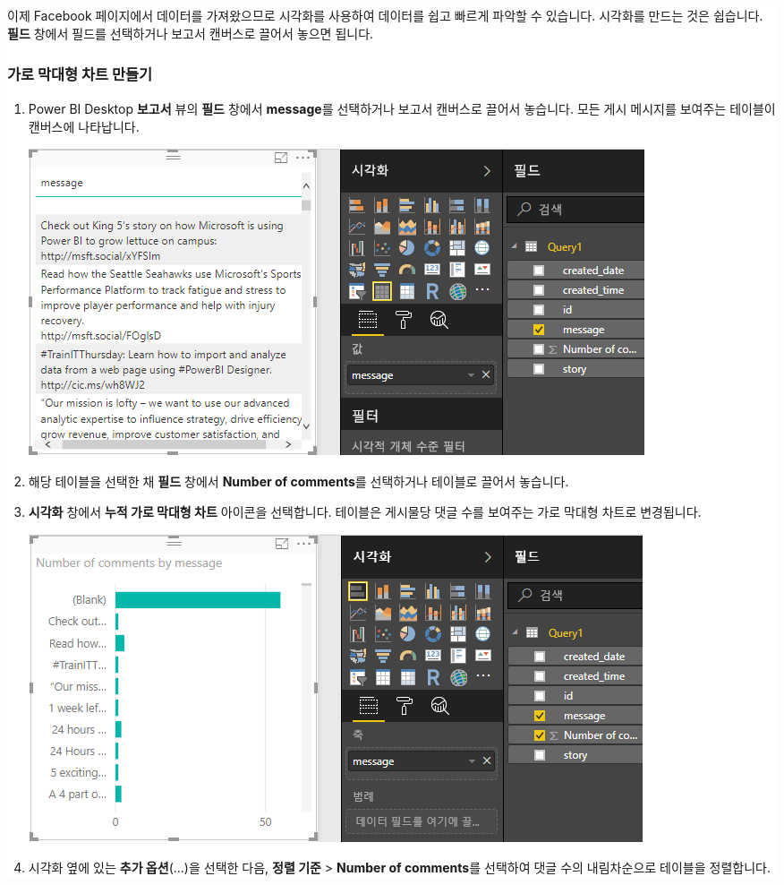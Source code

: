 이제 Facebook 페이지에서 데이터를 가져왔으므로 시각화를 사용하여 데이터를 쉽고 빠르게 파악할 수 있습니다. 시각화를 만드는 것은 쉽습니다. **필드** 창에서 필드를 선택하거나 보고서 캔버스로 끌어서 놓으면 됩니다.

### <a name="create-a-bar-chart"></a>가로 막대형 차트 만들기

1. Power BI Desktop **보고서** 뷰의 **필드** 창에서 **message**를 선택하거나 보고서 캔버스로 끌어서 놓습니다. 모든 게시 메시지를 보여주는 테이블이 캔버스에 나타납니다. 
   
   ![새 쿼리](media/desktop-tutorial-facebook-analytics/table-viz.png)
   
2. 해당 테이블을 선택한 채 **필드** 창에서 **Number of comments**를 선택하거나 테이블로 끌어서 놓습니다. 
   
3. **시각화** 창에서 **누적 가로 막대형 차트** 아이콘을 선택합니다. 테이블은 게시물당 댓글 수를 보여주는 가로 막대형 차트로 변경됩니다. 
   
   ![가로 막대형 차트](media/desktop-tutorial-facebook-analytics/barchart1.png)
   
4. 시각화 옆에 있는 **추가 옵션**(...)을 선택한 다음, **정렬 기준** > **Number of comments**를 선택하여 댓글 수의 내림차순으로 테이블을 정렬합니다. 
